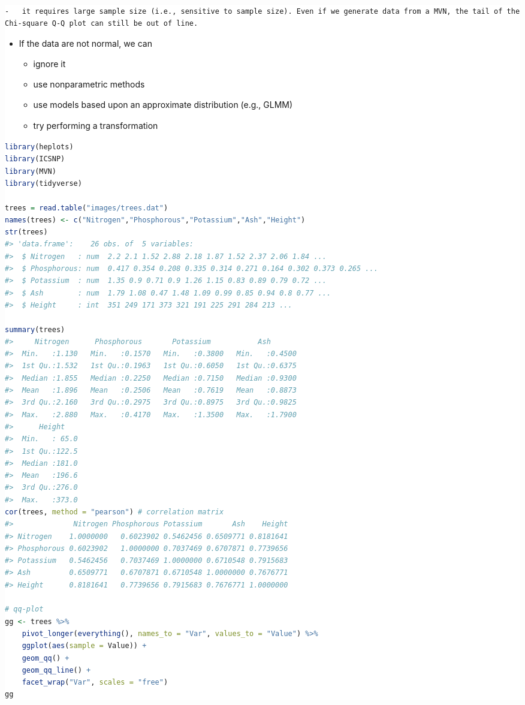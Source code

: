     -   it requires large sample size (i.e., sensitive to sample size). Even if we generate data from a MVN, the tail of the Chi-square Q-Q plot can still be out of line.

-   If the data are not normal, we can

    -   ignore it

    -   use nonparametric methods

    -   use models based upon an approximate distribution (e.g., GLMM)

    -   try performing a transformation


```r
library(heplots)
library(ICSNP)
library(MVN)
library(tidyverse)

trees = read.table("images/trees.dat")
names(trees) <- c("Nitrogen","Phosphorous","Potassium","Ash","Height")
str(trees)
#> 'data.frame':	26 obs. of  5 variables:
#>  $ Nitrogen   : num  2.2 2.1 1.52 2.88 2.18 1.87 1.52 2.37 2.06 1.84 ...
#>  $ Phosphorous: num  0.417 0.354 0.208 0.335 0.314 0.271 0.164 0.302 0.373 0.265 ...
#>  $ Potassium  : num  1.35 0.9 0.71 0.9 1.26 1.15 0.83 0.89 0.79 0.72 ...
#>  $ Ash        : num  1.79 1.08 0.47 1.48 1.09 0.99 0.85 0.94 0.8 0.77 ...
#>  $ Height     : int  351 249 171 373 321 191 225 291 284 213 ...

summary(trees)
#>     Nitrogen      Phosphorous       Potassium           Ash        
#>  Min.   :1.130   Min.   :0.1570   Min.   :0.3800   Min.   :0.4500  
#>  1st Qu.:1.532   1st Qu.:0.1963   1st Qu.:0.6050   1st Qu.:0.6375  
#>  Median :1.855   Median :0.2250   Median :0.7150   Median :0.9300  
#>  Mean   :1.896   Mean   :0.2506   Mean   :0.7619   Mean   :0.8873  
#>  3rd Qu.:2.160   3rd Qu.:0.2975   3rd Qu.:0.8975   3rd Qu.:0.9825  
#>  Max.   :2.880   Max.   :0.4170   Max.   :1.3500   Max.   :1.7900  
#>      Height     
#>  Min.   : 65.0  
#>  1st Qu.:122.5  
#>  Median :181.0  
#>  Mean   :196.6  
#>  3rd Qu.:276.0  
#>  Max.   :373.0
cor(trees, method = "pearson") # correlation matrix
#>              Nitrogen Phosphorous Potassium       Ash    Height
#> Nitrogen    1.0000000   0.6023902 0.5462456 0.6509771 0.8181641
#> Phosphorous 0.6023902   1.0000000 0.7037469 0.6707871 0.7739656
#> Potassium   0.5462456   0.7037469 1.0000000 0.6710548 0.7915683
#> Ash         0.6509771   0.6707871 0.6710548 1.0000000 0.7676771
#> Height      0.8181641   0.7739656 0.7915683 0.7676771 1.0000000

# qq-plot 
gg <- trees %>%
    pivot_longer(everything(), names_to = "Var", values_to = "Value") %>%
    ggplot(aes(sample = Value)) +
    geom_qq() +
    geom_qq_line() +
    facet_wrap("Var", scales = "free")
gg
```
